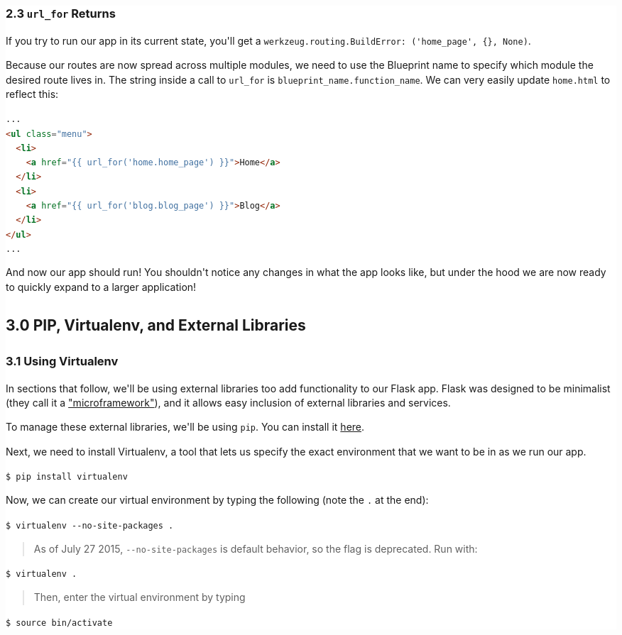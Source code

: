 ### 2.3 `url_for` Returns

If you try to run our app in its current state, you'll get a `werkzeug.routing.BuildError: ('home_page', {}, None)`.  

Because our routes are now spread across multiple modules, we need to use the Blueprint name to specify which module the desired route lives in.  The string inside a call to `url_for` is `blueprint_name.function_name`.  We can very easily update `home.html` to reflect this:

```html
...
<ul class="menu">
  <li>
    <a href="{{ url_for('home.home_page') }}">Home</a>
  </li>
  <li>
    <a href="{{ url_for('blog.blog_page') }}">Blog</a>
  </li>
</ul>
...
```

And now our app should run! You shouldn't notice any changes in what the app looks like, but under the hood we are now ready to quickly expand to a larger application!

## 3.0 PIP, Virtualenv, and External Libraries

### 3.1 Using Virtualenv

In sections that follow, we'll be using external libraries too add functionality to our Flask app.  Flask was designed to be minimalist (they call it a ["microframework"][flask]), and it allows easy inclusion of external libraries and services.

To manage these external libraries, we'll be using `pip`.  You can install it [here][pip].

Next, we need to install Virtualenv, a tool that lets us specify the exact environment that we want to be in as we run our app.

```bash
$ pip install virtualenv
```

Now, we can create our virtual environment by typing the following (note the `.` at the end):

```
$ virtualenv --no-site-packages .
```
> As of July 27 2015, `--no-site-packages` is default behavior, so the flag is deprecated. Run with:
```
$ virtualenv .
```

> Then, enter the virtual environment by typing
```
$ source bin/activate
```


[jinja-blocks]: http://jinja.pocoo.org/docs/dev/templates/#template-inheritance
[blueprints]: http://flask.pocoo.org/docs/0.10/blueprints/
[flask]: http://flask.pocoo.org/ 
[pip]: https://pip.pypa.io/en/latest/installing.html
[mongoengine]: http://docs.mongoengine.org/index.html
[mongodb]: https://www.mongodb.org/
[flask-mongoengine]: http://flask-mongoengine.readthedocs.org/en/latest/
[intro-flask]: http://learn.adicu.com/webdev/